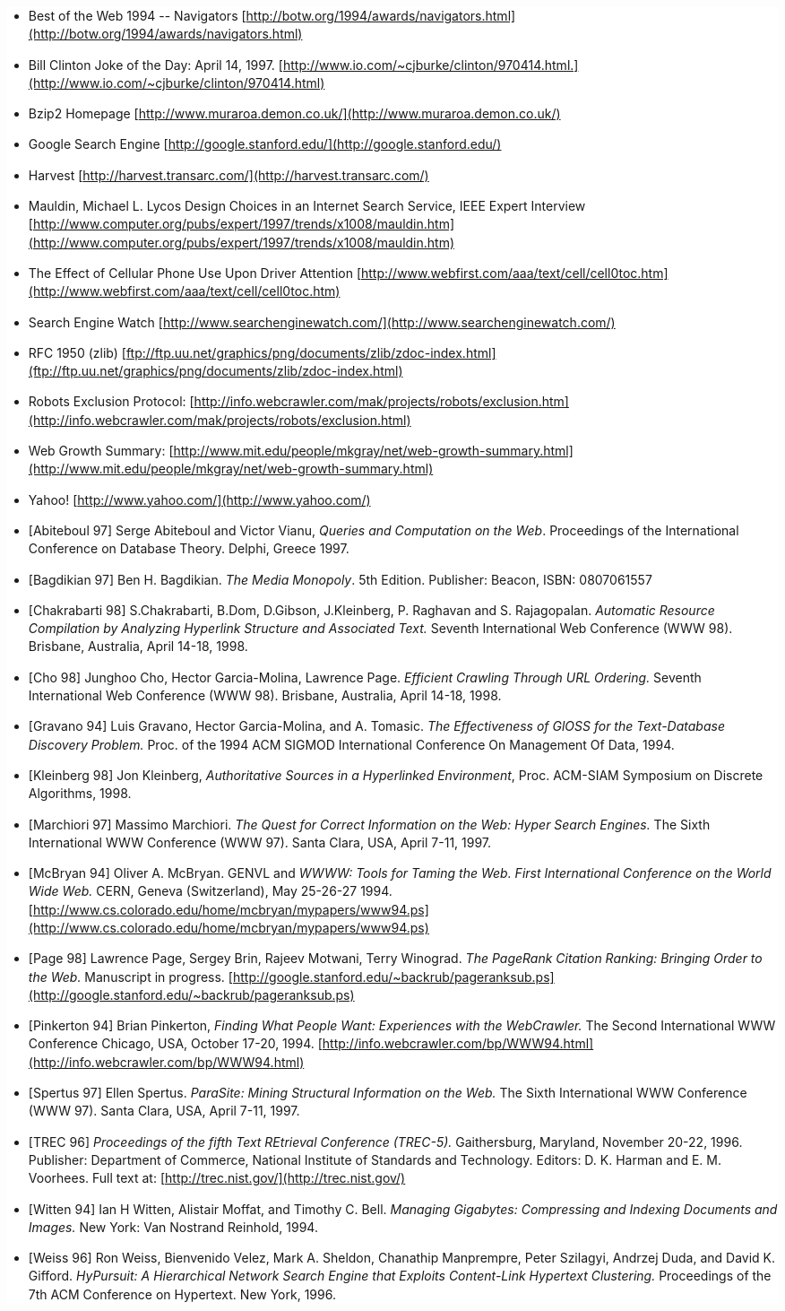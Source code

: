 -   Best of the Web 1994 -- Navigators [http://botw.org/1994/awards/navigators.html](http://botw.org/1994/awards/navigators.html)
-   Bill Clinton Joke of the Day: April 14, 1997. [http://www.io.com/~cjburke/clinton/970414.html.](http://www.io.com/~cjburke/clinton/970414.html)
-   Bzip2 Homepage [http://www.muraroa.demon.co.uk/](http://www.muraroa.demon.co.uk/)
-   Google Search Engine [http://google.stanford.edu/](http://google.stanford.edu/)
-   Harvest [http://harvest.transarc.com/](http://harvest.transarc.com/)
-   Mauldin, Michael L. Lycos Design Choices in an Internet Search Service, IEEE Expert Interview [http://www.computer.org/pubs/expert/1997/trends/x1008/mauldin.htm](http://www.computer.org/pubs/expert/1997/trends/x1008/mauldin.htm)
-   The Effect of Cellular Phone Use Upon Driver Attention [http://www.webfirst.com/aaa/text/cell/cell0toc.htm](http://www.webfirst.com/aaa/text/cell/cell0toc.htm)
-   Search Engine Watch [http://www.searchenginewatch.com/](http://www.searchenginewatch.com/)
-   RFC 1950 (zlib) [ftp://ftp.uu.net/graphics/png/documents/zlib/zdoc-index.html](ftp://ftp.uu.net/graphics/png/documents/zlib/zdoc-index.html)
-   Robots Exclusion Protocol: [http://info.webcrawler.com/mak/projects/robots/exclusion.htm](http://info.webcrawler.com/mak/projects/robots/exclusion.html)
-   Web Growth Summary: [http://www.mit.edu/people/mkgray/net/web-growth-summary.html](http://www.mit.edu/people/mkgray/net/web-growth-summary.html)
-   Yahoo! [http://www.yahoo.com/](http://www.yahoo.com/)

-   \[Abiteboul 97\] Serge Abiteboul and Victor Vianu, _Queries and Computation on the Web_. Proceedings of the International Conference on Database Theory. Delphi, Greece 1997.
-   \[Bagdikian 97\] Ben H. Bagdikian. _The Media Monopoly_. 5th Edition. Publisher: Beacon, ISBN: 0807061557
-   \[Chakrabarti 98\] S.Chakrabarti, B.Dom, D.Gibson, J.Kleinberg, P. Raghavan and S. Rajagopalan. _Automatic Resource Compilation by Analyzing Hyperlink Structure and Associated Text._ Seventh International Web Conference (WWW 98). Brisbane, Australia, April 14-18, 1998.
-   \[Cho 98\] Junghoo Cho, Hector Garcia-Molina, Lawrence Page. _Efficient Crawling Through URL Ordering._ Seventh International Web Conference (WWW 98). Brisbane, Australia, April 14-18, 1998.
-   \[Gravano 94\] Luis Gravano, Hector Garcia-Molina, and A. Tomasic. _The Effectiveness of GlOSS for the Text-Database Discovery Problem._ Proc. of the 1994 ACM SIGMOD International Conference On Management Of Data, 1994.
-   \[Kleinberg 98\] Jon Kleinberg, _Authoritative Sources in a Hyperlinked Environment_, Proc. ACM-SIAM Symposium on Discrete Algorithms, 1998.
-   \[Marchiori 97\] Massimo Marchiori. _The Quest for Correct Information on the Web: Hyper Search Engines._ The Sixth International WWW Conference (WWW 97). Santa Clara, USA, April 7-11, 1997.
-   \[McBryan 94\] Oliver A. McBryan. GENVL and _WWWW: Tools for Taming the Web. First International Conference on the World Wide Web._ CERN, Geneva (Switzerland), May 25-26-27 1994. [http://www.cs.colorado.edu/home/mcbryan/mypapers/www94.ps](http://www.cs.colorado.edu/home/mcbryan/mypapers/www94.ps)
-   \[Page 98\] Lawrence Page, Sergey Brin, Rajeev Motwani, Terry Winograd. _The PageRank Citation Ranking: Bringing Order to the Web._ Manuscript in progress. [http://google.stanford.edu/~backrub/pageranksub.ps](http://google.stanford.edu/~backrub/pageranksub.ps)
-   \[Pinkerton 94\] Brian Pinkerton, _Finding What People Want: Experiences with the WebCrawler._ The Second International WWW Conference Chicago, USA, October 17-20, 1994. [http://info.webcrawler.com/bp/WWW94.html](http://info.webcrawler.com/bp/WWW94.html)
-   \[Spertus 97\] Ellen Spertus. _ParaSite: Mining Structural Information on the Web._ The Sixth International WWW Conference (WWW 97). Santa Clara, USA, April 7-11, 1997.
-   \[TREC 96\] _Proceedings of the fifth Text REtrieval Conference (TREC-5)._ Gaithersburg, Maryland, November 20-22, 1996. Publisher: Department of Commerce, National Institute of Standards and Technology. Editors: D. K. Harman and E. M. Voorhees. Full text at: [http://trec.nist.gov/](http://trec.nist.gov/)
-   \[Witten 94\] Ian H Witten, Alistair Moffat, and Timothy C. Bell. _Managing Gigabytes: Compressing and Indexing Documents and Images._ New York: Van Nostrand Reinhold, 1994.
-   \[Weiss 96\] Ron Weiss, Bienvenido Velez, Mark A. Sheldon, Chanathip Manprempre, Peter Szilagyi, Andrzej Duda, and David K. Gifford. _HyPursuit: A Hierarchical Network Search Engine that Exploits Content-Link Hypertext Clustering._ Proceedings of the 7th ACM Conference on Hypertext. New York, 1996.
